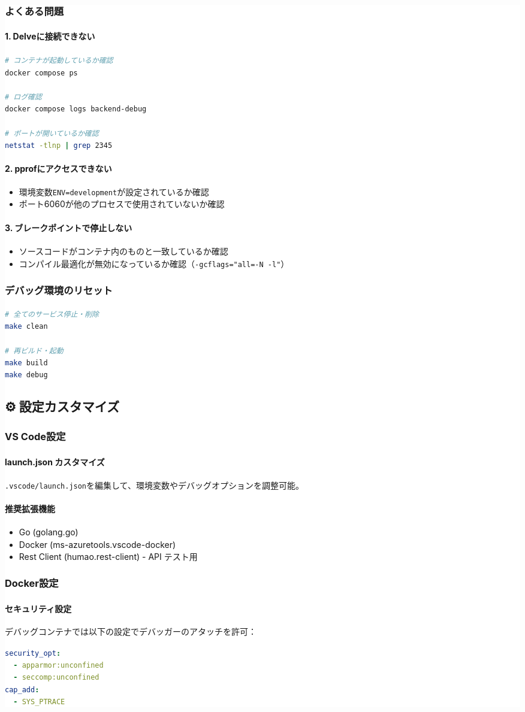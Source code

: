 ### よくある問題

#### 1. Delveに接続できない
```bash
# コンテナが起動しているか確認
docker compose ps

# ログ確認
docker compose logs backend-debug

# ポートが開いているか確認
netstat -tlnp | grep 2345
```

#### 2. pprofにアクセスできない
- 環境変数`ENV=development`が設定されているか確認
- ポート6060が他のプロセスで使用されていないか確認

#### 3. ブレークポイントで停止しない
- ソースコードがコンテナ内のものと一致しているか確認
- コンパイル最適化が無効になっているか確認（`-gcflags="all=-N -l"`）

### デバッグ環境のリセット
```bash
# 全てのサービス停止・削除
make clean

# 再ビルド・起動
make build
make debug
```

## ⚙️ 設定カスタマイズ

### VS Code設定

#### launch.json カスタマイズ
`.vscode/launch.json`を編集して、環境変数やデバッグオプションを調整可能。

#### 推奨拡張機能
- Go (golang.go)
- Docker (ms-azuretools.vscode-docker)
- Rest Client (humao.rest-client) - API テスト用

### Docker設定

#### セキュリティ設定
デバッグコンテナでは以下の設定でデバッガーのアタッチを許可：
```yaml
security_opt:
  - apparmor:unconfined
  - seccomp:unconfined
cap_add:
  - SYS_PTRACE
```
